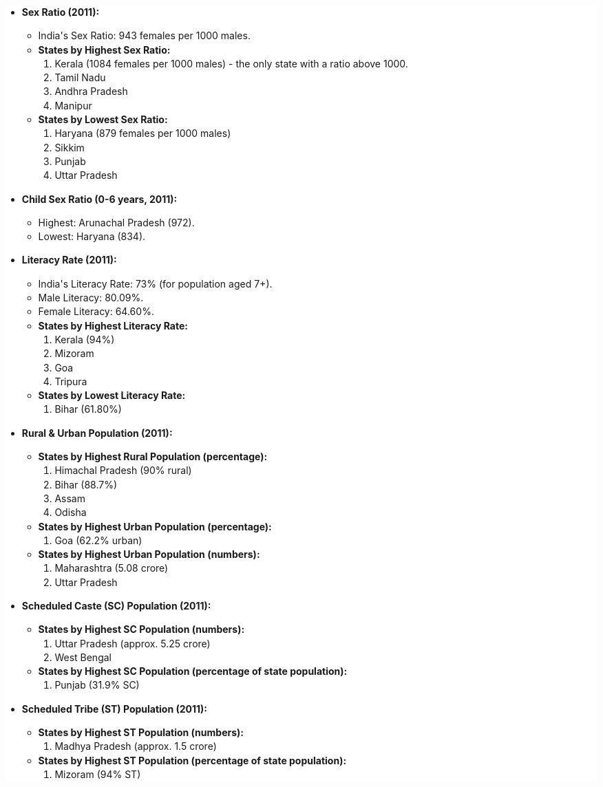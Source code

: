 *   **Sex Ratio (2011):**
    *   India's Sex Ratio: 943 females per 1000 males.
    *   **States by Highest Sex Ratio:**
        1.  Kerala (1084 females per 1000 males) - the only state with a ratio above 1000.
        2.  Tamil Nadu
        3.  Andhra Pradesh
        4.  Manipur
    *   **States by Lowest Sex Ratio:**
        1.  Haryana (879 females per 1000 males)
        2.  Sikkim
        3.  Punjab
        4.  Uttar Pradesh

*   **Child Sex Ratio (0-6 years, 2011):**
    *   Highest: Arunachal Pradesh (972).
    *   Lowest: Haryana (834).

*   **Literacy Rate (2011):**
    *   India's Literacy Rate: 73% (for population aged 7+).
    *   Male Literacy: 80.09%.
    *   Female Literacy: 64.60%.
    *   **States by Highest Literacy Rate:**
        1.  Kerala (94%)
        2.  Mizoram
        3.  Goa
        4.  Tripura
    *   **States by Lowest Literacy Rate:**
        1.  Bihar (61.80%)

*   **Rural & Urban Population (2011):**
    *   **States by Highest Rural Population (percentage):**
        1.  Himachal Pradesh (90% rural)
        2.  Bihar (88.7%)
        3.  Assam
        4.  Odisha
    *   **States by Highest Urban Population (percentage):**
        1.  Goa (62.2% urban)
    *   **States by Highest Urban Population (numbers):**
        1.  Maharashtra (5.08 crore)
        2.  Uttar Pradesh

*   **Scheduled Caste (SC) Population (2011):**
    *   **States by Highest SC Population (numbers):**
        1.  Uttar Pradesh (approx. 5.25 crore)
        2.  West Bengal
    *   **States by Highest SC Population (percentage of state population):**
        1.  Punjab (31.9% SC)

*   **Scheduled Tribe (ST) Population (2011):**
    *   **States by Highest ST Population (numbers):**
        1.  Madhya Pradesh (approx. 1.5 crore)
    *   **States by Highest ST Population (percentage of state population):**
        1.  Mizoram (94% ST)
